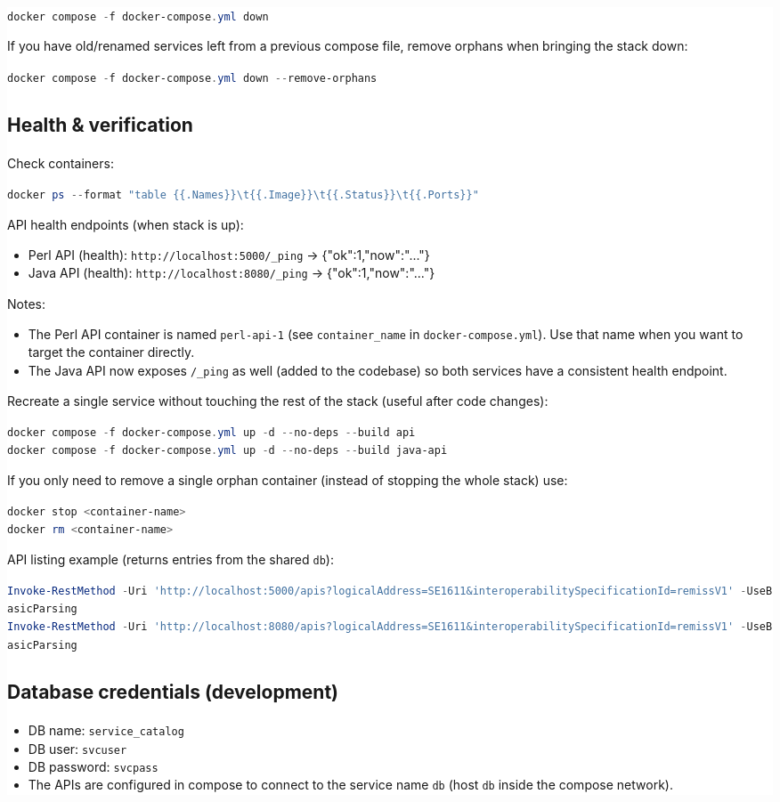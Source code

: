 ```powershell
docker compose -f docker-compose.yml down
```

If you have old/renamed services left from a previous compose file, remove orphans when bringing the stack down:

```powershell
docker compose -f docker-compose.yml down --remove-orphans
```

## Health & verification

Check containers:

```powershell
docker ps --format "table {{.Names}}\t{{.Image}}\t{{.Status}}\t{{.Ports}}"
```

API health endpoints (when stack is up):

- Perl API (health): `http://localhost:5000/_ping` -> {"ok":1,"now":"..."}
- Java API (health): `http://localhost:8080/_ping` -> {"ok":1,"now":"..."}

Notes:
- The Perl API container is named `perl-api-1` (see `container_name` in `docker-compose.yml`). Use that name when you want to target the container directly.
- The Java API now exposes `/_ping` as well (added to the codebase) so both services have a consistent health endpoint.

Recreate a single service without touching the rest of the stack (useful after code changes):

```powershell
docker compose -f docker-compose.yml up -d --no-deps --build api
docker compose -f docker-compose.yml up -d --no-deps --build java-api
```

If you only need to remove a single orphan container (instead of stopping the whole stack) use:

```powershell
docker stop <container-name>
docker rm <container-name>
```

API listing example (returns entries from the shared `db`):

```powershell
Invoke-RestMethod -Uri 'http://localhost:5000/apis?logicalAddress=SE1611&interoperabilitySpecificationId=remissV1' -UseBasicParsing
Invoke-RestMethod -Uri 'http://localhost:8080/apis?logicalAddress=SE1611&interoperabilitySpecificationId=remissV1' -UseBasicParsing
```

## Database credentials (development)

- DB name: `service_catalog`
- DB user: `svcuser`
- DB password: `svcpass`
- The APIs are configured in compose to connect to the service name `db` (host `db` inside the compose network).
